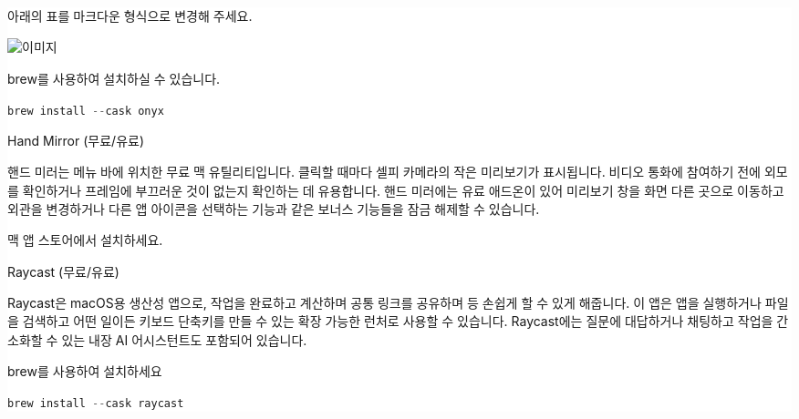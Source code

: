 <script>
     (adsbygoogle = window.adsbygoogle || []).push({});
</script>

아래의 표를 마크다운 형식으로 변경해 주세요.

![이미지](/assets/img/2024-06-19-Must-havetoolsandappsformacOSfordevelopersin2024_13.png)

brew를 사용하여 설치하실 수 있습니다.

```js
brew install --cask onyx
```

Hand Mirror (무료/유료)



<ins class="adsbygoogle"
     style="display:block"
     data-ad-client="ca-pub-4877378276818686"
     data-ad-slot="1107185301"
     data-ad-format="auto"
     data-full-width-responsive="true"></ins>

<script>
     (adsbygoogle = window.adsbygoogle || []).push({});
</script>

핸드 미러는 메뉴 바에 위치한 무료 맥 유틸리티입니다. 클릭할 때마다 셀피 카메라의 작은 미리보기가 표시됩니다. 비디오 통화에 참여하기 전에 외모를 확인하거나 프레임에 부끄러운 것이 없는지 확인하는 데 유용합니다. 핸드 미러에는 유료 애드온이 있어 미리보기 창을 화면 다른 곳으로 이동하고 외관을 변경하거나 다른 앱 아이콘을 선택하는 기능과 같은 보너스 기능들을 잠금 해제할 수 있습니다.

맥 앱 스토어에서 설치하세요.

Raycast (무료/유료)



<ins class="adsbygoogle"
     style="display:block"
     data-ad-client="ca-pub-4877378276818686"
     data-ad-slot="1107185301"
     data-ad-format="auto"
     data-full-width-responsive="true"></ins>

<script>
     (adsbygoogle = window.adsbygoogle || []).push({});
</script>

Raycast은 macOS용 생산성 앱으로, 작업을 완료하고 계산하며 공통 링크를 공유하며 등 손쉽게 할 수 있게 해줍니다. 이 앱은 앱을 실행하거나 파일을 검색하고 어떤 일이든 키보드 단축키를 만들 수 있는 확장 가능한 런처로 사용할 수 있습니다. Raycast에는 질문에 대답하거나 채팅하고 작업을 간소화할 수 있는 내장 AI 어시스턴트도 포함되어 있습니다.

brew를 사용하여 설치하세요

```js
brew install --cask raycast
```
